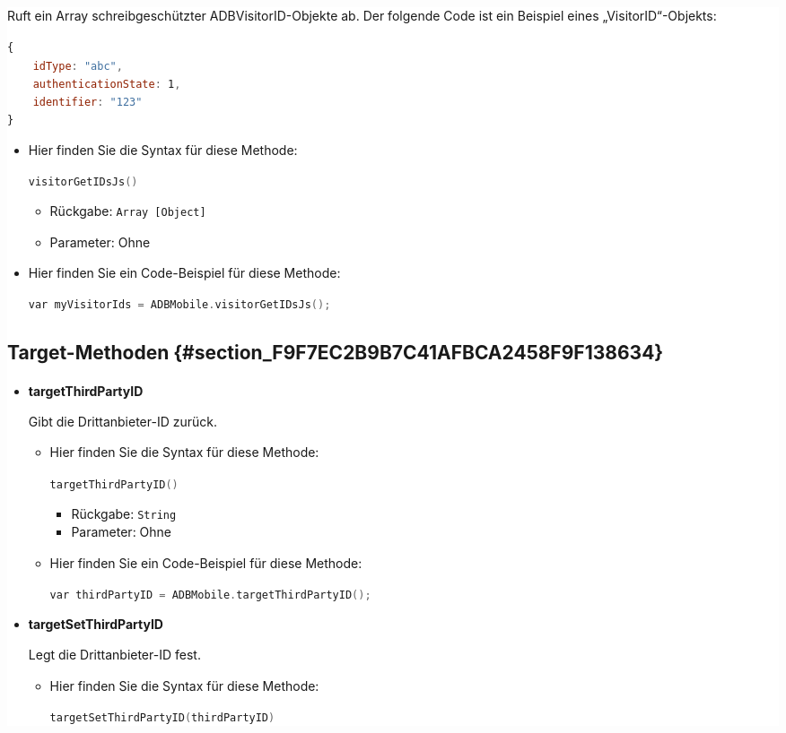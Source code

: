    Ruft ein Array schreibgeschützter ADBVisitorID-Objekte ab. Der folgende Code ist ein Beispiel eines „VisitorID“-Objekts:

   ```js
   {
       idType: "abc",
       authenticationState: 1, 
       identifier: "123"
   }
   ```

   * Hier finden Sie die Syntax für diese Methode:

      ```objective-c
      visitorGetIDsJs()
      ```

      * Rückgabe: `Array [Object]`

      * Parameter: Ohne
   * Hier finden Sie ein Code-Beispiel für diese Methode:

      ```objective-c
      var myVisitorIds = ADBMobile.visitorGetIDsJs();
      ```


## Target-Methoden {#section_F9F7EC2B9B7C41AFBCA2458F9F138634}

* **targetThirdPartyID**

   Gibt die Drittanbieter-ID zurück.

   * Hier finden Sie die Syntax für diese Methode:

      ```objective-c
      targetThirdPartyID()
      ```

      * Rückgabe: `String`
      * Parameter: Ohne
   * Hier finden Sie ein Code-Beispiel für diese Methode:

      ```objective-c
      var thirdPartyID = ADBMobile.targetThirdPartyID();
      ```


* **targetSetThirdPartyID**

   Legt die Drittanbieter-ID fest.

   * Hier finden Sie die Syntax für diese Methode:

      ```objective-c
      targetSetThirdPartyID(thirdPartyID)
      ```
